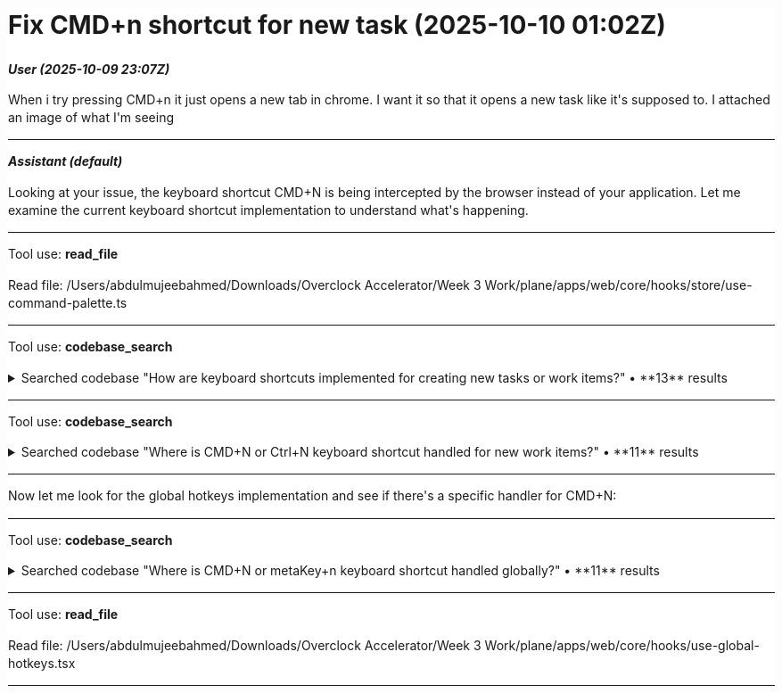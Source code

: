 



# Fix CMD+n shortcut for new task (2025-10-10 01:02Z)

_**User (2025-10-09 23:07Z)**_

When i try pressing CMD+n it just opens a new tab in chrome. I want it so that it opens a new task like it's supposed to. I attached an image of what I'm seeing

---

_**Assistant (default)**_

Looking at your issue, the keyboard shortcut CMD+N is being intercepted by the browser instead of your application. Let me examine the current keyboard shortcut implementation to understand what's happening.


---

Tool use: **read_file**

Read file: /Users/abdulmujeebahmed/Downloads/Overclock Accelerator/Week 3 Work/plane/apps/web/core/hooks/store/use-command-palette.ts

---

Tool use: **codebase_search**

<details><summary>Searched codebase "How are keyboard shortcuts implemented for creating new tasks or work items?" • **13** results</summary></details>

---

Tool use: **codebase_search**

<details><summary>Searched codebase "Where is CMD+N or Ctrl+N keyboard shortcut handled for new work items?" • **11** results</summary></details>

---

Now let me look for the global hotkeys implementation and see if there's a specific handler for CMD+N:


---

Tool use: **codebase_search**

<details><summary>Searched codebase "Where is CMD+N or metaKey+n keyboard shortcut handled globally?" • **11** results</summary></details>

---

Tool use: **read_file**

Read file: /Users/abdulmujeebahmed/Downloads/Overclock Accelerator/Week 3 Work/plane/apps/web/core/hooks/use-global-hotkeys.tsx

---